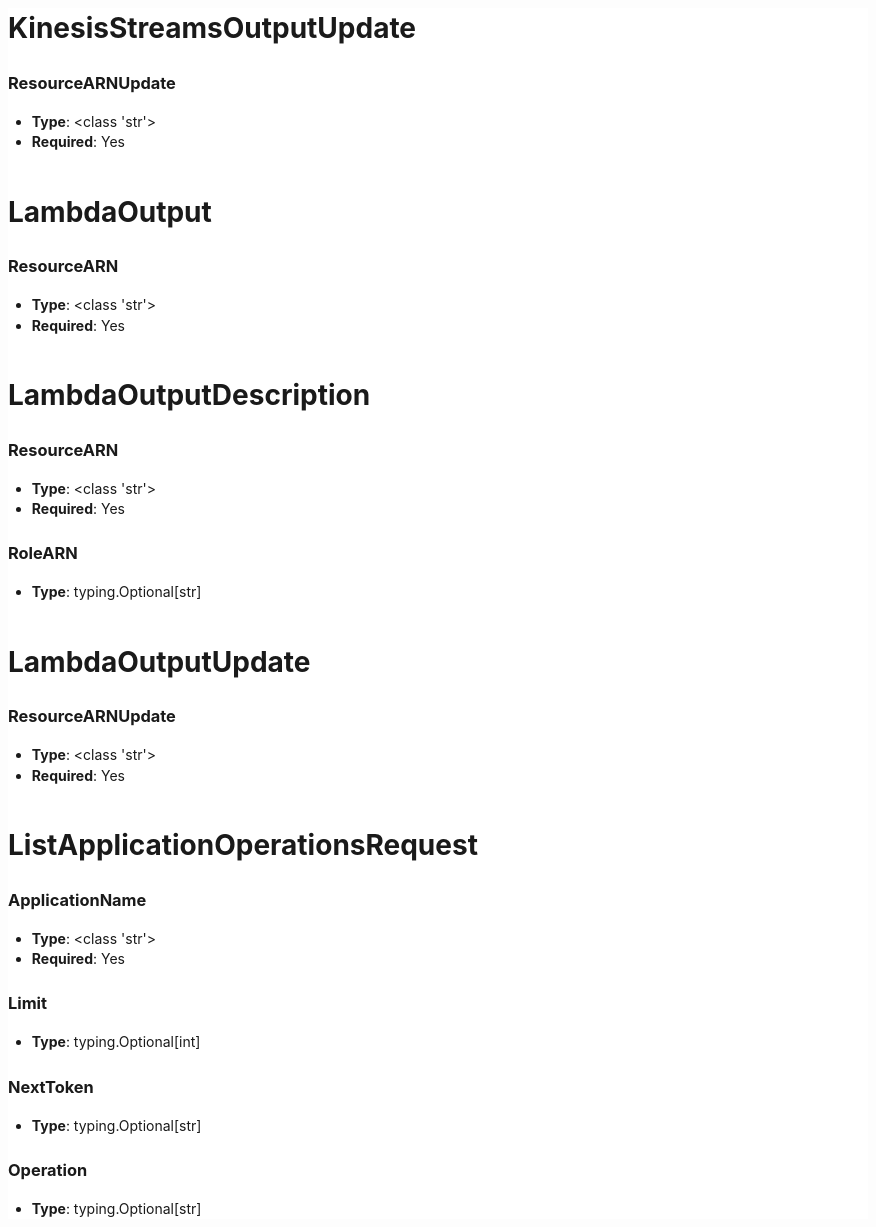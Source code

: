 
# KinesisStreamsOutputUpdate

### ResourceARNUpdate
- **Type**: <class 'str'>
- **Required**: Yes


# LambdaOutput

### ResourceARN
- **Type**: <class 'str'>
- **Required**: Yes


# LambdaOutputDescription

### ResourceARN
- **Type**: <class 'str'>
- **Required**: Yes

### RoleARN
- **Type**: typing.Optional[str]


# LambdaOutputUpdate

### ResourceARNUpdate
- **Type**: <class 'str'>
- **Required**: Yes


# ListApplicationOperationsRequest

### ApplicationName
- **Type**: <class 'str'>
- **Required**: Yes

### Limit
- **Type**: typing.Optional[int]

### NextToken
- **Type**: typing.Optional[str]

### Operation
- **Type**: typing.Optional[str]
